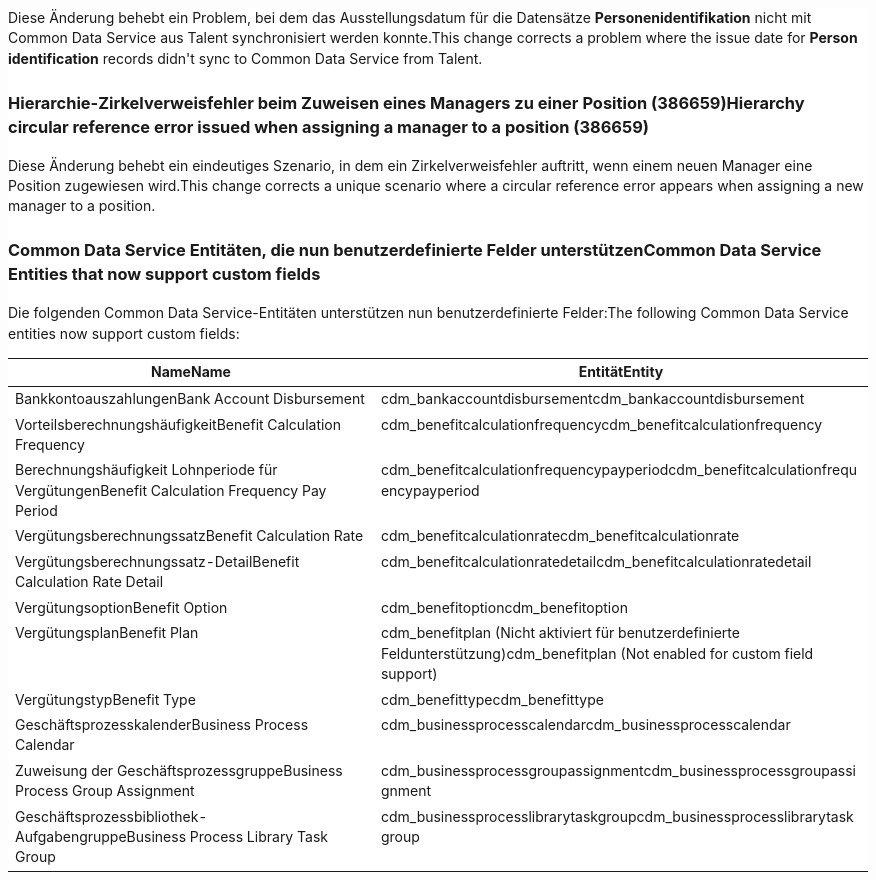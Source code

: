 <span data-ttu-id="6b6d8-148">Diese Änderung behebt ein Problem, bei dem das Ausstellungsdatum für die Datensätze **Personenidentifikation** nicht mit Common Data Service aus Talent synchronisiert werden konnte.</span><span class="sxs-lookup"><span data-stu-id="6b6d8-148">This change corrects a problem where the issue date for **Person identification** records didn't sync to Common Data Service from Talent.</span></span>

### <a name="hierarchy-circular-reference-error-issued-when-assigning-a-manager-to-a-position-386659"></a><span data-ttu-id="6b6d8-149">Hierarchie-Zirkelverweisfehler beim Zuweisen eines Managers zu einer Position (386659)</span><span class="sxs-lookup"><span data-stu-id="6b6d8-149">Hierarchy circular reference error issued when assigning a manager to a position (386659)</span></span>

<span data-ttu-id="6b6d8-150">Diese Änderung behebt ein eindeutiges Szenario, in dem ein Zirkelverweisfehler auftritt, wenn einem neuen Manager eine Position zugewiesen wird.</span><span class="sxs-lookup"><span data-stu-id="6b6d8-150">This change corrects a unique scenario where a circular reference error appears when assigning a new manager to a position.</span></span>

### <a name="common-data-service-entities-that-now-support-custom-fields"></a><span data-ttu-id="6b6d8-151">Common Data Service Entitäten, die nun benutzerdefinierte Felder unterstützen</span><span class="sxs-lookup"><span data-stu-id="6b6d8-151">Common Data Service Entities that now support custom fields</span></span>

<span data-ttu-id="6b6d8-152">Die folgenden Common Data Service-Entitäten unterstützen nun benutzerdefinierte Felder:</span><span class="sxs-lookup"><span data-stu-id="6b6d8-152">The following Common Data Service entities now support custom fields:</span></span>

| <span data-ttu-id="6b6d8-153">Name</span><span class="sxs-lookup"><span data-stu-id="6b6d8-153">Name</span></span> | <span data-ttu-id="6b6d8-154">Entität</span><span class="sxs-lookup"><span data-stu-id="6b6d8-154">Entity</span></span> |
| --- | --- |
| <span data-ttu-id="6b6d8-155">Bankkontoauszahlungen</span><span class="sxs-lookup"><span data-stu-id="6b6d8-155">Bank Account Disbursement</span></span> | <span data-ttu-id="6b6d8-156">cdm_bankaccountdisbursement</span><span class="sxs-lookup"><span data-stu-id="6b6d8-156">cdm_bankaccountdisbursement</span></span> |
| <span data-ttu-id="6b6d8-157">Vorteilsberechnungshäufigkeit</span><span class="sxs-lookup"><span data-stu-id="6b6d8-157">Benefit Calculation Frequency</span></span> | <span data-ttu-id="6b6d8-158">cdm_benefitcalculationfrequency</span><span class="sxs-lookup"><span data-stu-id="6b6d8-158">cdm_benefitcalculationfrequency</span></span> |
| <span data-ttu-id="6b6d8-159">Berechnungshäufigkeit Lohnperiode für Vergütungen</span><span class="sxs-lookup"><span data-stu-id="6b6d8-159">Benefit Calculation Frequency Pay Period</span></span> | <span data-ttu-id="6b6d8-160">cdm_benefitcalculationfrequencypayperiod</span><span class="sxs-lookup"><span data-stu-id="6b6d8-160">cdm_benefitcalculationfrequencypayperiod</span></span> |
| <span data-ttu-id="6b6d8-161">Vergütungsberechnungssatz</span><span class="sxs-lookup"><span data-stu-id="6b6d8-161">Benefit Calculation Rate</span></span> | <span data-ttu-id="6b6d8-162">cdm_benefitcalculationrate</span><span class="sxs-lookup"><span data-stu-id="6b6d8-162">cdm_benefitcalculationrate</span></span> |
| <span data-ttu-id="6b6d8-163">Vergütungsberechnungssatz-Detail</span><span class="sxs-lookup"><span data-stu-id="6b6d8-163">Benefit Calculation Rate Detail</span></span> | <span data-ttu-id="6b6d8-164">cdm_benefitcalculationratedetail</span><span class="sxs-lookup"><span data-stu-id="6b6d8-164">cdm_benefitcalculationratedetail</span></span> |
| <span data-ttu-id="6b6d8-165">Vergütungsoption</span><span class="sxs-lookup"><span data-stu-id="6b6d8-165">Benefit Option</span></span> | <span data-ttu-id="6b6d8-166">cdm_benefitoption</span><span class="sxs-lookup"><span data-stu-id="6b6d8-166">cdm_benefitoption</span></span> |
| <span data-ttu-id="6b6d8-167">Vergütungsplan</span><span class="sxs-lookup"><span data-stu-id="6b6d8-167">Benefit Plan</span></span> | <span data-ttu-id="6b6d8-168">cdm_benefitplan (Nicht aktiviert für benutzerdefinierte Feldunterstützung)</span><span class="sxs-lookup"><span data-stu-id="6b6d8-168">cdm_benefitplan (Not enabled for custom field support)</span></span> |
| <span data-ttu-id="6b6d8-169">Vergütungstyp</span><span class="sxs-lookup"><span data-stu-id="6b6d8-169">Benefit Type</span></span> | <span data-ttu-id="6b6d8-170">cdm_benefittype</span><span class="sxs-lookup"><span data-stu-id="6b6d8-170">cdm_benefittype</span></span> |
| <span data-ttu-id="6b6d8-171">Geschäftsprozesskalender</span><span class="sxs-lookup"><span data-stu-id="6b6d8-171">Business Process Calendar</span></span> | <span data-ttu-id="6b6d8-172">cdm_businessprocesscalendar</span><span class="sxs-lookup"><span data-stu-id="6b6d8-172">cdm_businessprocesscalendar</span></span> |
| <span data-ttu-id="6b6d8-173">Zuweisung der Geschäftsprozessgruppe</span><span class="sxs-lookup"><span data-stu-id="6b6d8-173">Business Process Group Assignment</span></span> | <span data-ttu-id="6b6d8-174">cdm_businessprocessgroupassignment</span><span class="sxs-lookup"><span data-stu-id="6b6d8-174">cdm_businessprocessgroupassignment</span></span> |
| <span data-ttu-id="6b6d8-175">Geschäftsprozessbibliothek-Aufgabengruppe</span><span class="sxs-lookup"><span data-stu-id="6b6d8-175">Business Process Library Task Group</span></span> | <span data-ttu-id="6b6d8-176">cdm_businessprocesslibrarytaskgroup</span><span class="sxs-lookup"><span data-stu-id="6b6d8-176">cdm_businessprocesslibrarytaskgroup</span></span> |